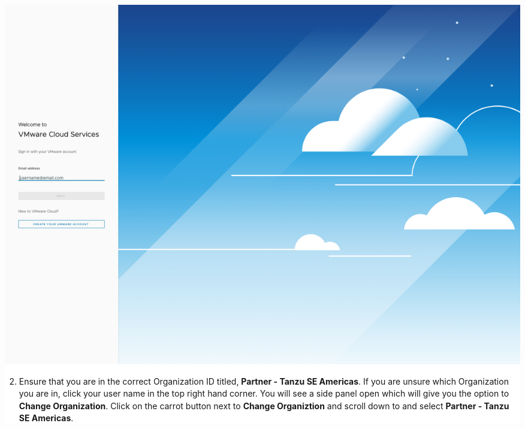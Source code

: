 ![](./images/login-vmware-cloud-services.png)

2. Ensure that you are in the correct Organization ID titled, **Partner - Tanzu SE Americas**. If you are unsure which Organization you are in, click your user name in the top right hand corner. You will see a side panel open which will give you the option to **Change Organization**. Click on the carrot button next to **Change Organiztion** and scroll down to and select **Partner - Tanzu SE Americas**.
